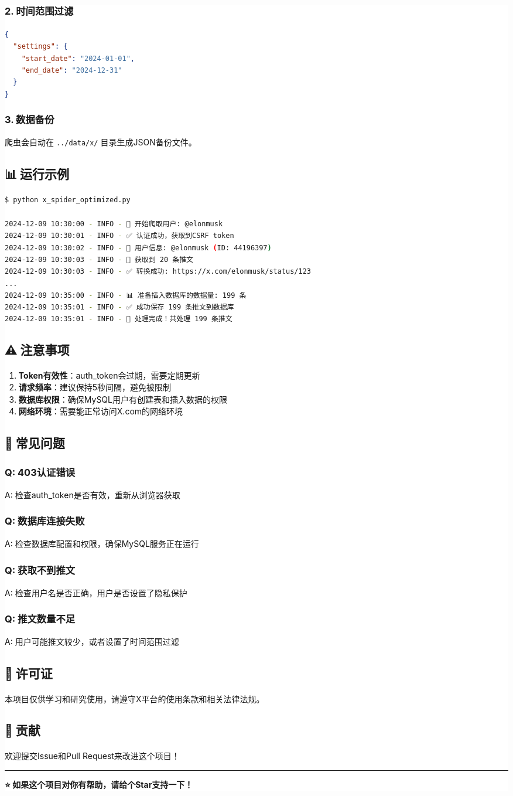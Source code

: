 ### 2. 时间范围过滤

```json
{
  "settings": {
    "start_date": "2024-01-01",
    "end_date": "2024-12-31"
  }
}
```

### 3. 数据备份

爬虫会自动在 `../data/x/` 目录生成JSON备份文件。

## 📊 运行示例

```bash
$ python x_spider_optimized.py

2024-12-09 10:30:00 - INFO - 🚀 开始爬取用户: @elonmusk
2024-12-09 10:30:01 - INFO - ✅ 认证成功，获取到CSRF token
2024-12-09 10:30:02 - INFO - 👤 用户信息: @elonmusk (ID: 44196397)
2024-12-09 10:30:03 - INFO - 🔄 获取到 20 条推文
2024-12-09 10:30:03 - INFO - ✅ 转换成功: https://x.com/elonmusk/status/123
...
2024-12-09 10:35:00 - INFO - 📊 准备插入数据库的数据量: 199 条
2024-12-09 10:35:01 - INFO - ✅ 成功保存 199 条推文到数据库
2024-12-09 10:35:01 - INFO - 🎉 处理完成！共处理 199 条推文
```

## ⚠️ 注意事项

1. **Token有效性**：auth_token会过期，需要定期更新
2. **请求频率**：建议保持5秒间隔，避免被限制
3. **数据库权限**：确保MySQL用户有创建表和插入数据的权限
4. **网络环境**：需要能正常访问X.com的网络环境

## 🐛 常见问题

### Q: 403认证错误
A: 检查auth_token是否有效，重新从浏览器获取

### Q: 数据库连接失败
A: 检查数据库配置和权限，确保MySQL服务正在运行

### Q: 获取不到推文
A: 检查用户名是否正确，用户是否设置了隐私保护

### Q: 推文数量不足
A: 用户可能推文较少，或者设置了时间范围过滤

## 📄 许可证

本项目仅供学习和研究使用，请遵守X平台的使用条款和相关法律法规。

## 🤝 贡献

欢迎提交Issue和Pull Request来改进这个项目！

---

**⭐ 如果这个项目对你有帮助，请给个Star支持一下！**